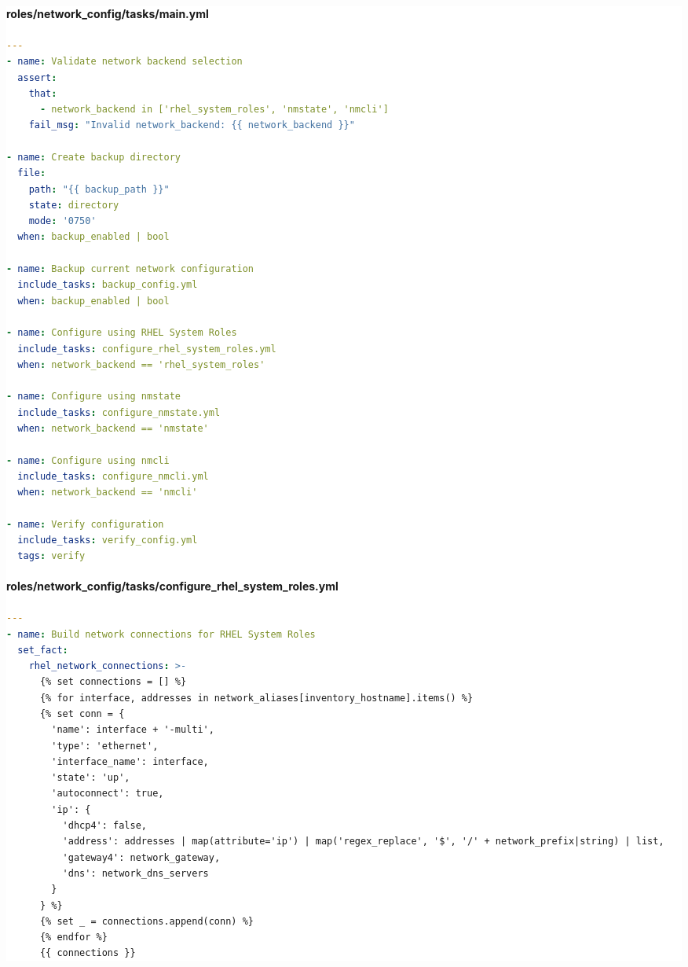 #### roles/network_config/tasks/main.yml

```yaml
---
- name: Validate network backend selection
  assert:
    that:
      - network_backend in ['rhel_system_roles', 'nmstate', 'nmcli']
    fail_msg: "Invalid network_backend: {{ network_backend }}"

- name: Create backup directory
  file:
    path: "{{ backup_path }}"
    state: directory
    mode: '0750'
  when: backup_enabled | bool

- name: Backup current network configuration
  include_tasks: backup_config.yml
  when: backup_enabled | bool

- name: Configure using RHEL System Roles
  include_tasks: configure_rhel_system_roles.yml
  when: network_backend == 'rhel_system_roles'

- name: Configure using nmstate
  include_tasks: configure_nmstate.yml
  when: network_backend == 'nmstate'

- name: Configure using nmcli
  include_tasks: configure_nmcli.yml
  when: network_backend == 'nmcli'

- name: Verify configuration
  include_tasks: verify_config.yml
  tags: verify
```

#### roles/network_config/tasks/configure_rhel_system_roles.yml

```yaml
---
- name: Build network connections for RHEL System Roles
  set_fact:
    rhel_network_connections: >-
      {% set connections = [] %}
      {% for interface, addresses in network_aliases[inventory_hostname].items() %}
      {% set conn = {
        'name': interface + '-multi',
        'type': 'ethernet',
        'interface_name': interface,
        'state': 'up',
        'autoconnect': true,
        'ip': {
          'dhcp4': false,
          'address': addresses | map(attribute='ip') | map('regex_replace', '$', '/' + network_prefix|string) | list,
          'gateway4': network_gateway,
          'dns': network_dns_servers
        }
      } %}
      {% set _ = connections.append(conn) %}
      {% endfor %}
      {{ connections }}
```